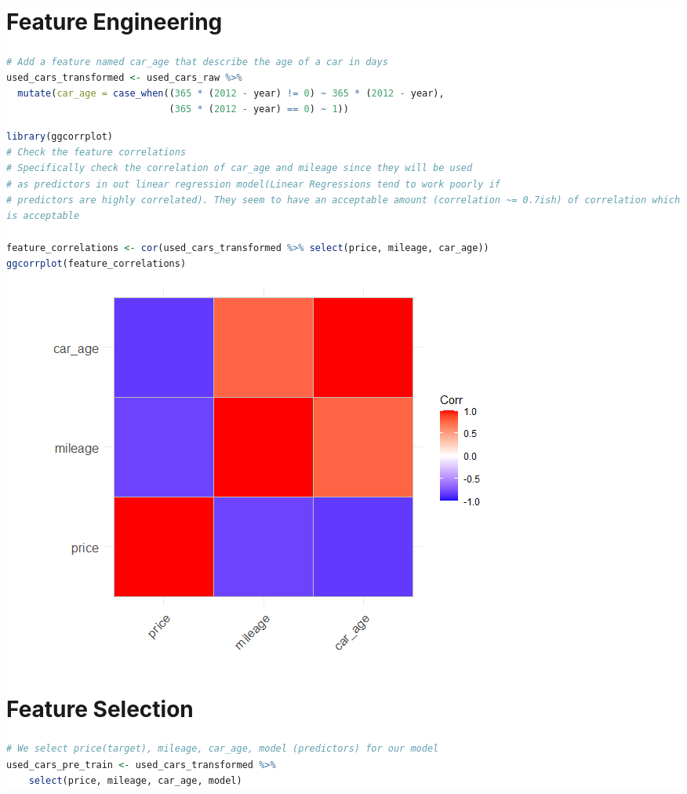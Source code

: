 # Feature Engineering

``` r
# Add a feature named car_age that describe the age of a car in days
used_cars_transformed <- used_cars_raw %>%
  mutate(car_age = case_when((365 * (2012 - year) != 0) ~ 365 * (2012 - year),
                             (365 * (2012 - year) == 0) ~ 1))
```

``` r
library(ggcorrplot)
# Check the feature correlations
# Specifically check the correlation of car_age and mileage since they will be used
# as predictors in out linear regression model(Linear Regressions tend to work poorly if
# predictors are highly correlated). They seem to have an acceptable amount (correlation ~= 0.7ish) of correlation which is acceptable 

feature_correlations <- cor(used_cars_transformed %>% select(price, mileage, car_age))
ggcorrplot(feature_correlations)
```

![](linear_regression_usedcars_files/figure-gfm/unnamed-chunk-12-1.png)

# Feature Selection

``` r
# We select price(target), mileage, car_age, model (predictors) for our model
used_cars_pre_train <- used_cars_transformed %>%
    select(price, mileage, car_age, model)
```
